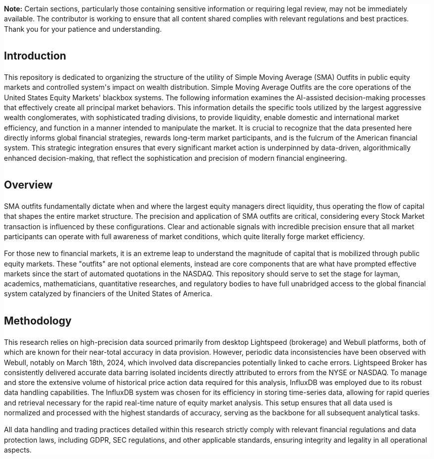 **Note:** Certain sections, particularly those containing sensitive information or requiring legal review, may not be immediately available. The contributor is  working to ensure that all content shared complies with relevant regulations and best practices. Thank you for your patience and understanding.

## Introduction

This repository is dedicated to organizing the structure of the utility of Simple Moving Average (SMA) Outfits in public equity markets and controlled system's impact on wealth distribution. Simple Moving Average Outfits are the core operations of the United States Equity Markets' blackbox systems. The following information examines the AI-assisted decision-making processes that effectively create all principal market behaviors. This information details the specific tools utilized by the largest aggressive wealth conglomerates, with sophisticated trading divisions, to provide liquidity, enable domestic and international market efficiency, and function in a manner intended to manipulate the market. It is crucial to recognize that the data presented here directly informs global financial strategies, rewards long-term market participants, and is the fulcrum of the American financial system. This strategic integration ensures that every significant market action is underpinned by data-driven, algorithmically enhanced decision-making, that reflect the sophistication and precision of modern financial engineering.

## Overview

SMA outfits fundamentally dictate when and where the largest equity managers direct liquidity, thus operating the flow of capital that shapes the entire market structure. The precision and application of SMA outfits are critical, considering every Stock Market transaction is influenced by these configurations. Clear and actionable signals with incredible precision ensure that all market participants can operate with full awareness of market conditions, which quite literally forge market efficiency.

For those new to financial markets, it is an extreme leap to understand the magnitude of capital that is mobilized through public equity markets. These "outfits" are not optional elements, instead are core components that are what have prompted effective markets since the start of automated quotations in the NASDAQ. This repository should serve to set the stage for layman, academics, mathematicians, quantitative researches, and regulatory bodies to have full unabridged access to the global financial system catalyzed by financiers of the United States of America.

## Methodology

This research relies on high-precision data sourced primarily from desktop Lightspeed (brokerage) and Webull platforms, both of which are known for their near-total accuracy in data provision. However, periodic data inconsistencies have been observed with Webull, notably on March 18th, 2024, which involved data discrepancies potentially linked to cache errors. Lightspeed Broker has consistently delivered accurate data barring isolated incidents directly attributed to errors from the NYSE or NASDAQ. To manage and store the extensive volume of historical price action data required for this analysis, InfluxDB was employed due to its robust data handling capabilities. The InfluxDB system was chosen for its efficiency in storing time-series data, allowing for rapid queries and retrieval necessary for the rapid real-time nature of equity market analysis. This setup ensures that all data used is normalized and processed with the highest standards of accuracy, serving as the backbone for all subsequent analytical tasks.

All data handling and trading practices detailed within this research strictly comply with relevant financial regulations and data protection laws, including GDPR, SEC regulations, and other applicable standards, ensuring integrity and legality in all operational aspects.
